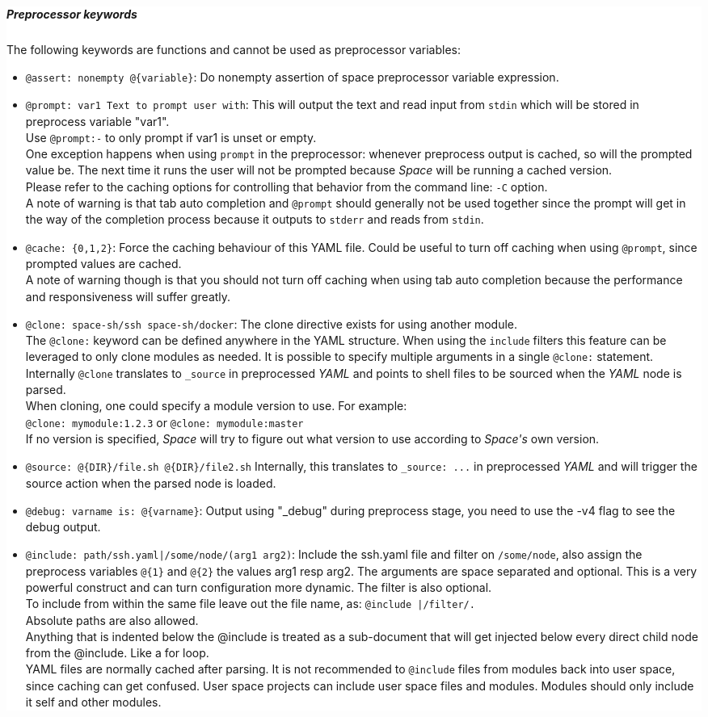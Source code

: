 
##### Preprocessor keywords
The following keywords are functions and cannot be used as preprocessor variables:

* `@assert: nonempty @{variable}`:
Do nonempty assertion of space preprocessor variable expression.

* `@prompt: var1 Text to prompt user with`:
This will output the text and read input from `stdin` which will be stored in preprocess variable "var1".  
Use `@prompt:-` to only prompt if var1 is unset or empty.  
One exception happens when using `prompt` in the preprocessor: whenever preprocess output is cached, so will the prompted value be. The next time it runs the user will not be prompted because _Space_ will be running a cached version.  
Please refer to the caching options for controlling that behavior from the command line: `-C` option.  
A note of warning is that tab auto completion and `@prompt` should generally not be used together since the prompt will get in the way of the completion process because it outputs to `stderr` and reads from `stdin`.

* `@cache: {0,1,2}`:
Force the caching behaviour of this YAML file. Could be useful to turn off caching when using `@prompt`, since prompted values are cached.  
A note of warning though is that you should not turn off caching when using tab auto completion because the performance and responsiveness
will suffer greatly.

* `@clone: space-sh/ssh space-sh/docker`:
The clone directive exists for using another module.  
The `@clone:` keyword can be defined anywhere in the YAML structure. When using the `include` filters this feature can be leveraged to only clone modules as needed.
It is possible to specify multiple arguments in a single `@clone:` statement.  
Internally `@clone` translates to `_source` in preprocessed _YAML_ and points to shell files to be sourced when the _YAML_ node is parsed.  
When cloning, one could specify a module version to use. For example:  
`@clone: mymodule:1.2.3` or `@clone: mymodule:master`  
If no version is specified, _Space_ will try to figure out what version to use according to _Space's_ own version.

* `@source: @{DIR}/file.sh @{DIR}/file2.sh`
Internally, this translates to `_source: ...` in preprocessed _YAML_ and will trigger the source action when the parsed node is loaded.

* `@debug: varname is: @{varname}`:
Output using "_debug" during preprocess stage, you need to use the -v4 flag to see the debug output.

* `@include: path/ssh.yaml|/some/node/(arg1 arg2)`:
Include the ssh.yaml file and filter on `/some/node`, also assign the preprocess variables `@{1}` and `@{2}` the values arg1 resp arg2. The arguments are space separated and optional. This is a very powerful construct and can turn configuration more dynamic.
The filter is also optional.  
To include from within the same file leave out the file name, as: `@include |/filter/.`  
Absolute paths are also allowed.  
Anything that is indented below the @include is treated as a sub-document that will get injected below every direct child node from the @include. Like a for loop.  
YAML files are normally cached after parsing.
It is not recommended to `@include` files from modules back into user space, since caching can get confused.
User space projects can include user space files and modules. Modules should only include it self and other modules.
